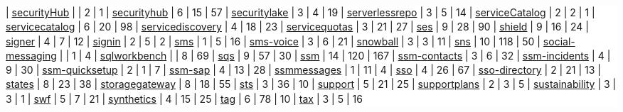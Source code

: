 | [securityHub](./services/securityhub.md) |  | 2 | 1
| [securityhub](./services/securityhub.md) | 6 | 15 | 57
| [securitylake](./services/securitylake.md) | 3 | 4 | 19
| [serverlessrepo](./services/serverlessrepo.md) | 3 | 5 | 14
| [serviceCatalog](./services/servicecatalog.md) | 2 | 2 | 1
| [servicecatalog](./services/servicecatalog.md) | 6 | 20 | 98
| [servicediscovery](./services/servicediscovery.md) | 4 | 18 | 23
| [servicequotas](./services/servicequotas.md) | 3 | 21 | 27
| [ses](./services/ses.md) | 9 | 28 | 90
| [shield](./services/shield.md) | 9 | 16 | 24
| [signer](./services/signer.md) | 4 | 7 | 12
| [signin](./services/signin.md) | 2 | 5 | 2
| [sms](./services/sms.md) | 1 | 5 | 16
| [sms-voice](./services/sms-voice.md) | 3 | 6 | 21
| [snowball](./services/snowball.md) | 3 | 3 | 11
| [sns](./services/sns.md) | 10 | 118 | 50
| [social-messaging](./services/social-messaging.md) |  | 1 | 4
| [sqlworkbench](./services/sqlworkbench.md) |  | 8 | 69
| [sqs](./services/sqs.md) | 9 | 57 | 30
| [ssm](./services/ssm.md) | 14 | 120 | 167
| [ssm-contacts](./services/ssm-contacts.md) | 3 | 6 | 32
| [ssm-incidents](./services/ssm-incidents.md) | 4 | 9 | 30
| [ssm-quicksetup](./services/ssm-quicksetup.md) | 2 | 1 | 7
| [ssm-sap](./services/ssm-sap.md) | 4 | 13 | 28
| [ssmmessages](./services/ssmmessages.md) | 1 | 11 | 4
| [sso](./services/sso.md) | 4 | 26 | 67
| [sso-directory](./services/sso-directory.md) | 2 | 21 | 13
| [states](./services/states.md) | 8 | 23 | 38
| [storagegateway](./services/storagegateway.md) | 8 | 18 | 55
| [sts](./services/sts.md) | 3 | 36 | 10
| [support](./services/support.md) | 5 | 21 | 25
| [supportplans](./services/supportplans.md) | 2 | 3 | 5
| [sustainability](./services/sustainability.md) | 3 | 3 | 1
| [swf](./services/swf.md) | 5 | 7 | 21
| [synthetics](./services/synthetics.md) | 4 | 15 | 25
| [tag](./services/tag.md) | 6 | 78 | 10
| [tax](./services/tax.md) | 3 | 5 | 16